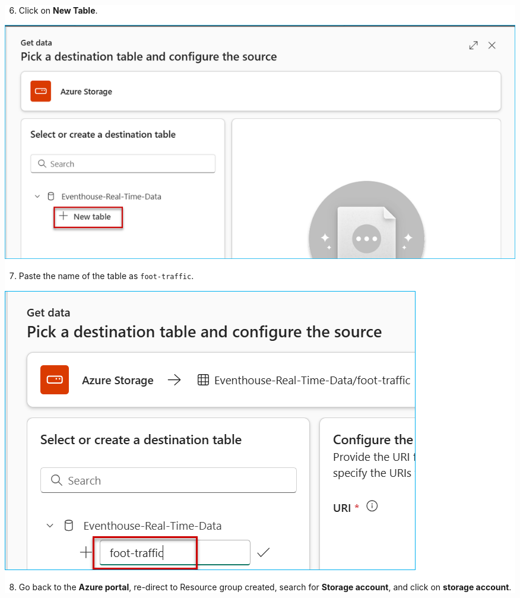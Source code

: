 6. Click on **New Table**.

![eventhub](media/eventhousegetdata6.png)

7. Paste the name of the table as ```foot-traffic```.

![eventhub](media/eventhousegetdata7.png)

8. Go back to the **Azure portal**, re-direct to Resource group created, search for **Storage account**, and click on **storage account**.
